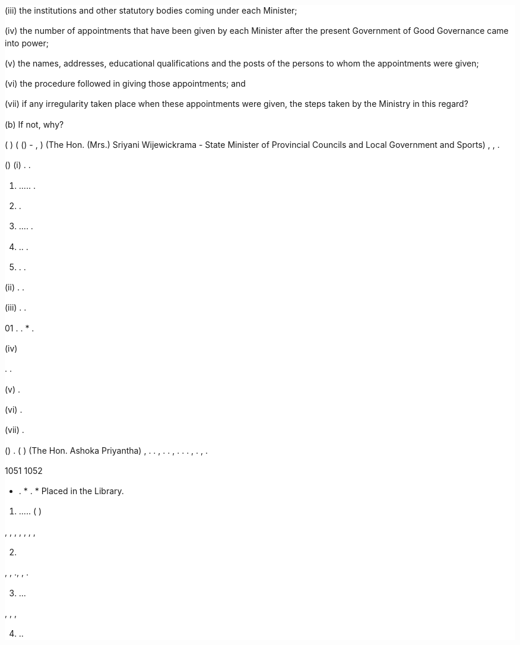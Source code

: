 (iii) the institutions and other statutory bodies coming under each Minister;

(iv) the number of appointments that have been given by each Minister after the present Government of Good Governance came into power;

(v) the names, addresses, educational qualifications and the posts of the persons to whom the appointments were given;

(vi) the procedure followed in giving those appointments; and

(vii) if any irregularity taken place when these appointments were given, the steps taken by the Ministry in this regard?

(b) If not, why?

( ) ( () - , ) (The Hon. (Mrs.) Sriyani Wijewickrama - State Minister of Provincial Councils and Local Government and Sports) , , .

() (i) . .

01. ..... .

02. .

03. .... .

04. .. .

05. . .

(ii) . .

(iii) . .

01 . . * .

(iv)

. .

(v) .

(vi) .

(vii) .

() . ( ) (The Hon. Ashoka Priyantha) , . . , . . , . . . , . , .

1051 1052

* . * . * Placed in the Library.

01. ..... ( )

, , , , , , ,

02.

, , ., , .

03. ...

, , ,

04. ..

